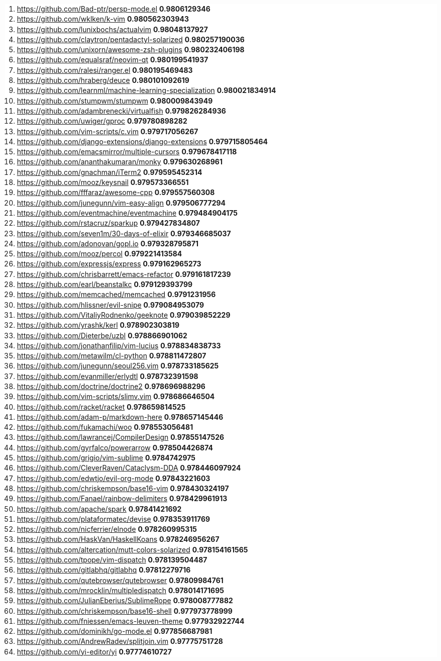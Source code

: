  1. https://github.com/Bad-ptr/persp-mode.el **0.9806129346**
 1. https://github.com/wklken/k-vim **0.980562303943**
 1. https://github.com/lunixbochs/actualvim **0.98048137927**
 1. https://github.com/claytron/pentadactyl-solarized **0.980257190036**
 1. https://github.com/unixorn/awesome-zsh-plugins **0.980232406198**
 1. https://github.com/equalsraf/neovim-qt **0.980199541937**
 1. https://github.com/ralesi/ranger.el **0.980195469483**
 1. https://github.com/hraberg/deuce **0.980101092619**
 1. https://github.com/learnml/machine-learning-specialization **0.980021834914**
 1. https://github.com/stumpwm/stumpwm **0.980009843949**
 1. https://github.com/adambrenecki/virtualfish **0.979826284936**
 1. https://github.com/uwiger/gproc **0.979780898282**
 1. https://github.com/vim-scripts/c.vim **0.979717056267**
 1. https://github.com/django-extensions/django-extensions **0.979715805464**
 1. https://github.com/emacsmirror/multiple-cursors **0.979678417118**
 1. https://github.com/ananthakumaran/monky **0.979630268961**
 1. https://github.com/gnachman/iTerm2 **0.979595452314**
 1. https://github.com/mooz/keysnail **0.979573366551**
 1. https://github.com/fffaraz/awesome-cpp **0.979557560308**
 1. https://github.com/junegunn/vim-easy-align **0.979506777294**
 1. https://github.com/eventmachine/eventmachine **0.979484904175**
 1. https://github.com/rstacruz/sparkup **0.979427834807**
 1. https://github.com/seven1m/30-days-of-elixir **0.979346685037**
 1. https://github.com/adonovan/gopl.io **0.979328795871**
 1. https://github.com/mooz/percol **0.979221413584**
 1. https://github.com/expressjs/express **0.979162965273**
 1. https://github.com/chrisbarrett/emacs-refactor **0.979161817239**
 1. https://github.com/earl/beanstalkc **0.979129393799**
 1. https://github.com/memcached/memcached **0.9791231956**
 1. https://github.com/hlissner/evil-snipe **0.979084953079**
 1. https://github.com/VitaliyRodnenko/geeknote **0.979039852229**
 1. https://github.com/yrashk/kerl **0.978902303819**
 1. https://github.com/Dieterbe/uzbl **0.978866901062**
 1. https://github.com/jonathanfilip/vim-lucius **0.978834838733**
 1. https://github.com/metawilm/cl-python **0.978811472807**
 1. https://github.com/junegunn/seoul256.vim **0.978733185625**
 1. https://github.com/evanmiller/erlydtl **0.978732391598**
 1. https://github.com/doctrine/doctrine2 **0.978696988296**
 1. https://github.com/vim-scripts/slimv.vim **0.978686646504**
 1. https://github.com/racket/racket **0.978659814525**
 1. https://github.com/adam-p/markdown-here **0.978657145446**
 1. https://github.com/fukamachi/woo **0.978553056481**
 1. https://github.com/lawrancej/CompilerDesign **0.97855147526**
 1. https://github.com/gyrfalco/powerarrow **0.978504426874**
 1. https://github.com/grigio/vim-sublime **0.9784742975**
 1. https://github.com/CleverRaven/Cataclysm-DDA **0.978446097924**
 1. https://github.com/edwtjo/evil-org-mode **0.97843221603**
 1. https://github.com/chriskempson/base16-vim **0.978430324197**
 1. https://github.com/Fanael/rainbow-delimiters **0.978429961913**
 1. https://github.com/apache/spark **0.97841421692**
 1. https://github.com/plataformatec/devise **0.978353911769**
 1. https://github.com/nicferrier/elnode **0.978260995315**
 1. https://github.com/HaskVan/HaskellKoans **0.978246956267**
 1. https://github.com/altercation/mutt-colors-solarized **0.978154161565**
 1. https://github.com/tpope/vim-dispatch **0.978139504487**
 1. https://github.com/gitlabhq/gitlabhq **0.97812279716**
 1. https://github.com/qutebrowser/qutebrowser **0.97809984761**
 1. https://github.com/mrocklin/multipledispatch **0.978014171695**
 1. https://github.com/JulianEberius/SublimeRope **0.978008777882**
 1. https://github.com/chriskempson/base16-shell **0.977973778999**
 1. https://github.com/fniessen/emacs-leuven-theme **0.977932922744**
 1. https://github.com/dominikh/go-mode.el **0.977856687981**
 1. https://github.com/AndrewRadev/splitjoin.vim **0.97775751728**
 1. https://github.com/yi-editor/yi **0.97774610727**